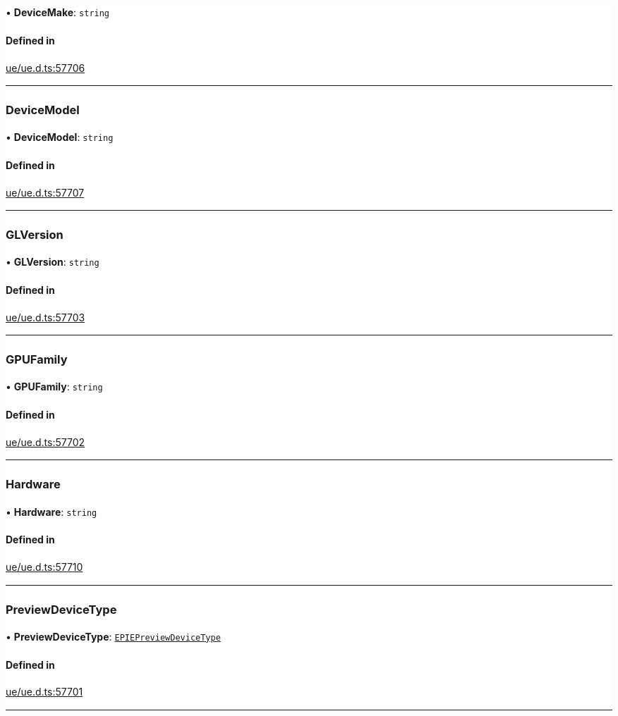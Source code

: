 • **DeviceMake**: `string`

#### Defined in

[ue/ue.d.ts:57706](https://github.com/YugMetaverse/yug_typings/blob/b7d9b19/ue/ue.d.ts#L57706)

___

### DeviceModel

• **DeviceModel**: `string`

#### Defined in

[ue/ue.d.ts:57707](https://github.com/YugMetaverse/yug_typings/blob/b7d9b19/ue/ue.d.ts#L57707)

___

### GLVersion

• **GLVersion**: `string`

#### Defined in

[ue/ue.d.ts:57703](https://github.com/YugMetaverse/yug_typings/blob/b7d9b19/ue/ue.d.ts#L57703)

___

### GPUFamily

• **GPUFamily**: `string`

#### Defined in

[ue/ue.d.ts:57702](https://github.com/YugMetaverse/yug_typings/blob/b7d9b19/ue/ue.d.ts#L57702)

___

### Hardware

• **Hardware**: `string`

#### Defined in

[ue/ue.d.ts:57710](https://github.com/YugMetaverse/yug_typings/blob/b7d9b19/ue/ue.d.ts#L57710)

___

### PreviewDeviceType

• **PreviewDeviceType**: [`EPIEPreviewDeviceType`](../enums/ue_ue.EPIEPreviewDeviceType.md)

#### Defined in

[ue/ue.d.ts:57701](https://github.com/YugMetaverse/yug_typings/blob/b7d9b19/ue/ue.d.ts#L57701)

___
